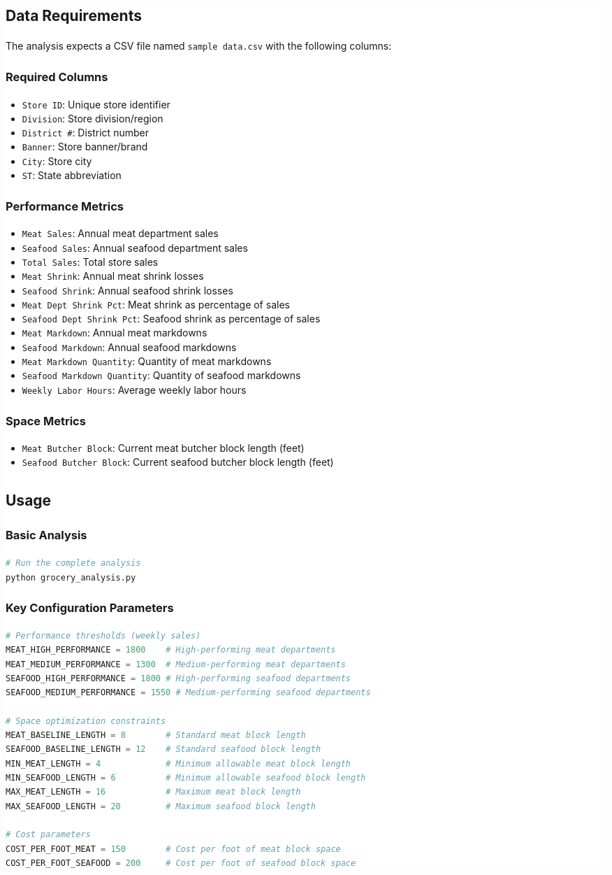 ## Data Requirements

The analysis expects a CSV file named `sample data.csv` with the following columns:

### Required Columns
- `Store ID`: Unique store identifier
- `Division`: Store division/region
- `District #`: District number
- `Banner`: Store banner/brand
- `City`: Store city
- `ST`: State abbreviation

### Performance Metrics
- `Meat Sales`: Annual meat department sales
- `Seafood Sales`: Annual seafood department sales
- `Total Sales`: Total store sales
- `Meat Shrink`: Annual meat shrink losses
- `Seafood Shrink`: Annual seafood shrink losses
- `Meat Dept Shrink Pct`: Meat shrink as percentage of sales
- `Seafood Dept Shrink Pct`: Seafood shrink as percentage of sales
- `Meat Markdown`: Annual meat markdowns
- `Seafood Markdown`: Annual seafood markdowns
- `Meat Markdown Quantity`: Quantity of meat markdowns
- `Seafood Markdown Quantity`: Quantity of seafood markdowns
- `Weekly Labor Hours`: Average weekly labor hours

### Space Metrics
- `Meat Butcher Block`: Current meat butcher block length (feet)
- `Seafood Butcher Block`: Current seafood butcher block length (feet)

## Usage

### Basic Analysis
```python
# Run the complete analysis
python grocery_analysis.py
```

### Key Configuration Parameters

```python
# Performance thresholds (weekly sales)
MEAT_HIGH_PERFORMANCE = 1800    # High-performing meat departments
MEAT_MEDIUM_PERFORMANCE = 1300  # Medium-performing meat departments
SEAFOOD_HIGH_PERFORMANCE = 1800 # High-performing seafood departments  
SEAFOOD_MEDIUM_PERFORMANCE = 1550 # Medium-performing seafood departments

# Space optimization constraints
MEAT_BASELINE_LENGTH = 8        # Standard meat block length
SEAFOOD_BASELINE_LENGTH = 12    # Standard seafood block length
MIN_MEAT_LENGTH = 4             # Minimum allowable meat block length
MIN_SEAFOOD_LENGTH = 6          # Minimum allowable seafood block length
MAX_MEAT_LENGTH = 16            # Maximum meat block length
MAX_SEAFOOD_LENGTH = 20         # Maximum seafood block length

# Cost parameters
COST_PER_FOOT_MEAT = 150        # Cost per foot of meat block space
COST_PER_FOOT_SEAFOOD = 200     # Cost per foot of seafood block space
```
